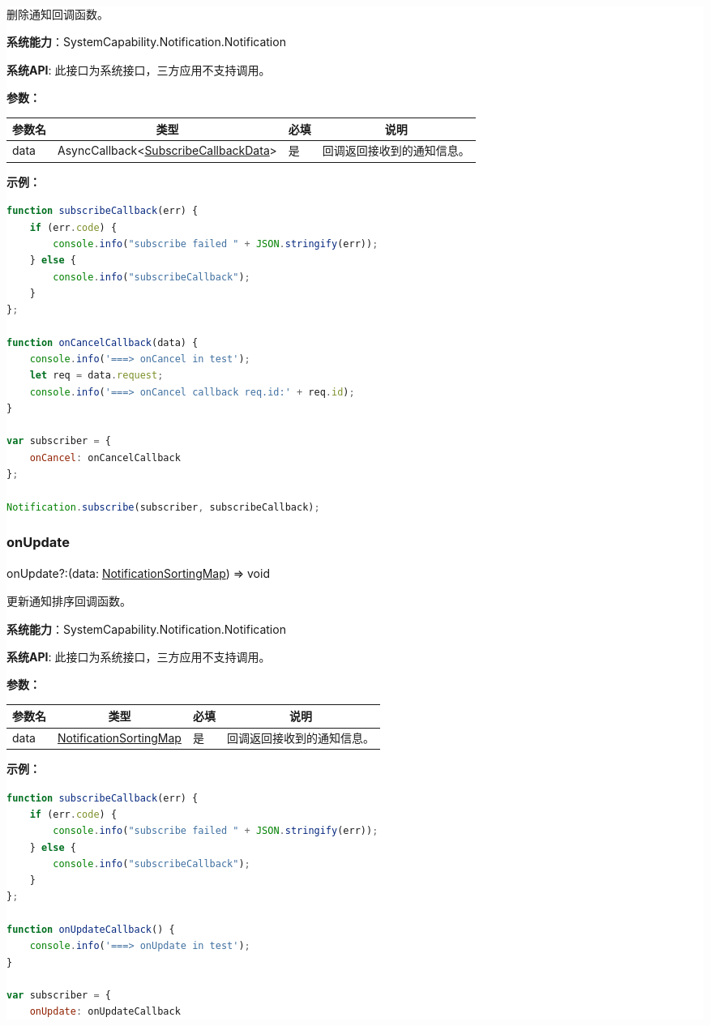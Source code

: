 删除通知回调函数。

**系统能力**：SystemCapability.Notification.Notification

**系统API**: 此接口为系统接口，三方应用不支持调用。

**参数：**

| 参数名 | 类型 | 必填 | 说明 |
| ------------ | ------------------------ | ---- | -------------------------- |
| data | AsyncCallback\<[SubscribeCallbackData](#subscribecallbackdata)\> | 是 | 回调返回接收到的通知信息。 |

**示例：**

```javascript
function subscribeCallback(err) {
    if (err.code) {
        console.info("subscribe failed " + JSON.stringify(err));
    } else {
        console.info("subscribeCallback");
    }
};

function onCancelCallback(data) {
    console.info('===> onCancel in test');
    let req = data.request;
    console.info('===> onCancel callback req.id:' + req.id);
}

var subscriber = {
    onCancel: onCancelCallback
};

Notification.subscribe(subscriber, subscribeCallback);
```

### onUpdate

onUpdate?:(data: [NotificationSortingMap](#notificationsortingmap)) => void

更新通知排序回调函数。

**系统能力**：SystemCapability.Notification.Notification

**系统API**: 此接口为系统接口，三方应用不支持调用。

**参数：**

| 参数名 | 类型 | 必填 | 说明 |
| ------------ | ------------------------ | ---- | -------------------------- |
| data | [NotificationSortingMap](#notificationsortingmap) | 是 | 回调返回接收到的通知信息。 |

**示例：**

```javascript
function subscribeCallback(err) {
    if (err.code) {
        console.info("subscribe failed " + JSON.stringify(err));
    } else {
        console.info("subscribeCallback");
    }
};

function onUpdateCallback() {
    console.info('===> onUpdate in test');
}

var subscriber = {
    onUpdate: onUpdateCallback
```